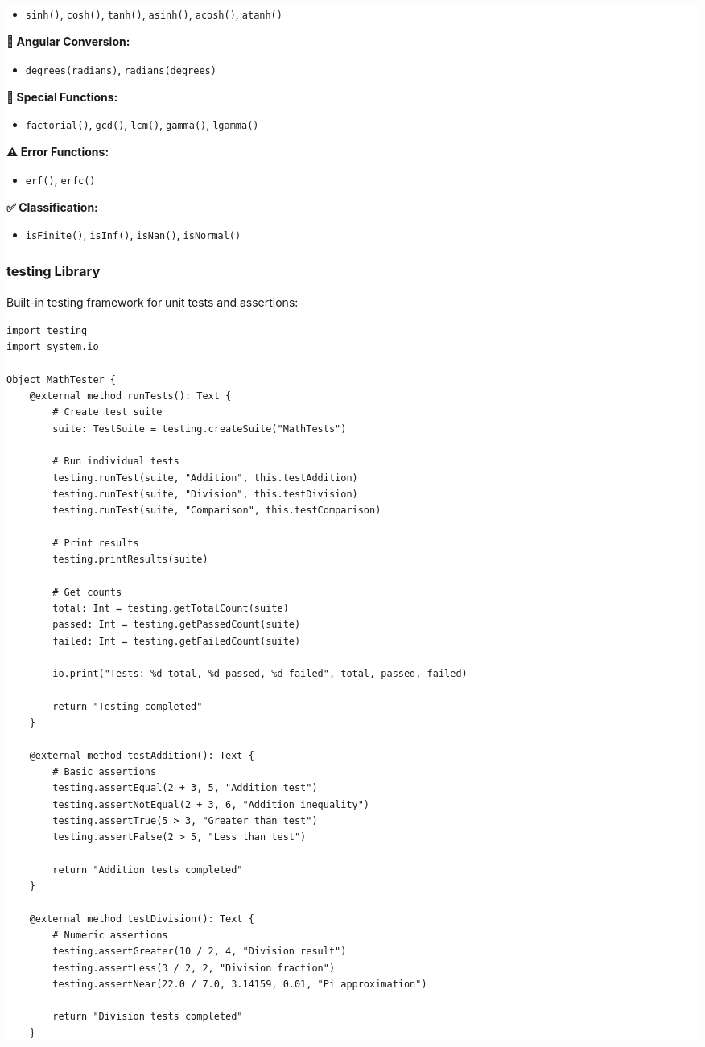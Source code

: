 - `sinh()`, `cosh()`, `tanh()`, `asinh()`, `acosh()`, `atanh()`

**🔄 Angular Conversion:**

- `degrees(radians)`, `radians(degrees)`

**🔬 Special Functions:**

- `factorial()`, `gcd()`, `lcm()`, `gamma()`, `lgamma()`

**⚠️ Error Functions:**

- `erf()`, `erfc()`

**✅ Classification:**

- `isFinite()`, `isInf()`, `isNan()`, `isNormal()`

### **testing Library**

Built-in testing framework for unit tests and assertions:

```obq
import testing
import system.io

Object MathTester {
    @external method runTests(): Text {
        # Create test suite
        suite: TestSuite = testing.createSuite("MathTests")

        # Run individual tests
        testing.runTest(suite, "Addition", this.testAddition)
        testing.runTest(suite, "Division", this.testDivision)
        testing.runTest(suite, "Comparison", this.testComparison)

        # Print results
        testing.printResults(suite)

        # Get counts
        total: Int = testing.getTotalCount(suite)
        passed: Int = testing.getPassedCount(suite)
        failed: Int = testing.getFailedCount(suite)

        io.print("Tests: %d total, %d passed, %d failed", total, passed, failed)

        return "Testing completed"
    }

    @external method testAddition(): Text {
        # Basic assertions
        testing.assertEqual(2 + 3, 5, "Addition test")
        testing.assertNotEqual(2 + 3, 6, "Addition inequality")
        testing.assertTrue(5 > 3, "Greater than test")
        testing.assertFalse(2 > 5, "Less than test")

        return "Addition tests completed"
    }

    @external method testDivision(): Text {
        # Numeric assertions
        testing.assertGreater(10 / 2, 4, "Division result")
        testing.assertLess(3 / 2, 2, "Division fraction")
        testing.assertNear(22.0 / 7.0, 3.14159, 0.01, "Pi approximation")

        return "Division tests completed"
    }

```
